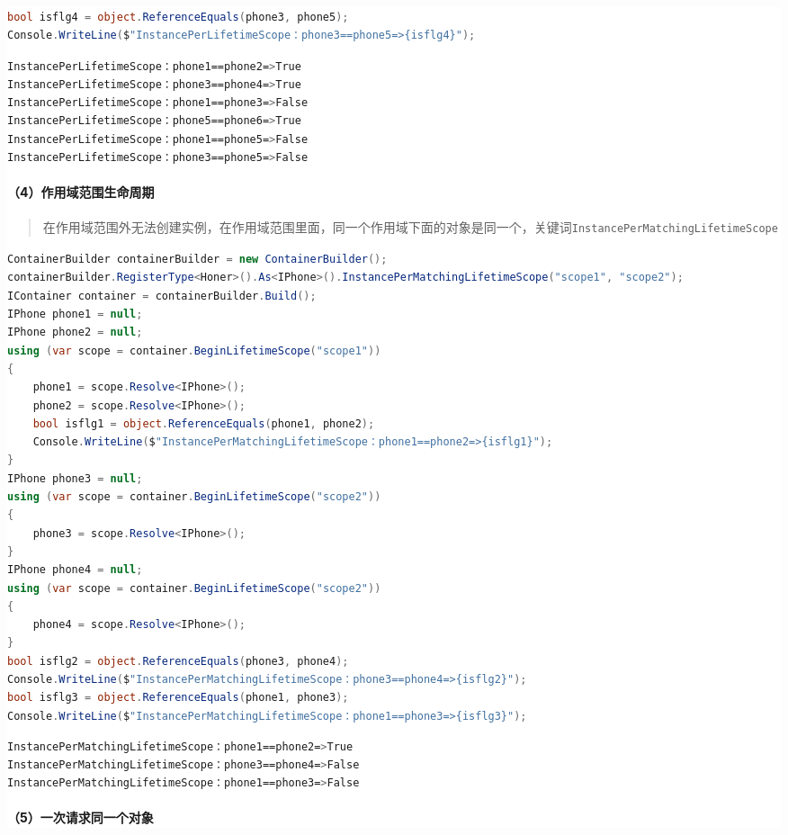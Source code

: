 ```C#
bool isflg4 = object.ReferenceEquals(phone3, phone5);
Console.WriteLine($"InstancePerLifetimeScope：phone3==phone5=>{isflg4}");
```

```bash
InstancePerLifetimeScope：phone1==phone2=>True
InstancePerLifetimeScope：phone3==phone4=>True
InstancePerLifetimeScope：phone1==phone3=>False
InstancePerLifetimeScope：phone5==phone6=>True
InstancePerLifetimeScope：phone1==phone5=>False
InstancePerLifetimeScope：phone3==phone5=>False
```

#### （4）作用域范围生命周期

> 在作用域范围外无法创建实例，在作用域范围里面，同一个作用域下面的对象是同一个，关键词`InstancePerMatchingLifetimeScope`

```C#
ContainerBuilder containerBuilder = new ContainerBuilder();
containerBuilder.RegisterType<Honer>().As<IPhone>().InstancePerMatchingLifetimeScope("scope1", "scope2");
IContainer container = containerBuilder.Build();
IPhone phone1 = null;
IPhone phone2 = null;
using (var scope = container.BeginLifetimeScope("scope1"))
{
    phone1 = scope.Resolve<IPhone>();
    phone2 = scope.Resolve<IPhone>();
    bool isflg1 = object.ReferenceEquals(phone1, phone2);
    Console.WriteLine($"InstancePerMatchingLifetimeScope：phone1==phone2=>{isflg1}");
}
IPhone phone3 = null;
using (var scope = container.BeginLifetimeScope("scope2"))
{
    phone3 = scope.Resolve<IPhone>();
}                   
IPhone phone4 = null;
using (var scope = container.BeginLifetimeScope("scope2"))
{                        
    phone4 = scope.Resolve<IPhone>();
}
bool isflg2 = object.ReferenceEquals(phone3, phone4);
Console.WriteLine($"InstancePerMatchingLifetimeScope：phone3==phone4=>{isflg2}");
bool isflg3 = object.ReferenceEquals(phone1, phone3);
Console.WriteLine($"InstancePerMatchingLifetimeScope：phone1==phone3=>{isflg3}");
```

```bash
InstancePerMatchingLifetimeScope：phone1==phone2=>True
InstancePerMatchingLifetimeScope：phone3==phone4=>False
InstancePerMatchingLifetimeScope：phone1==phone3=>False
```

#### （5）一次请求同一个对象
